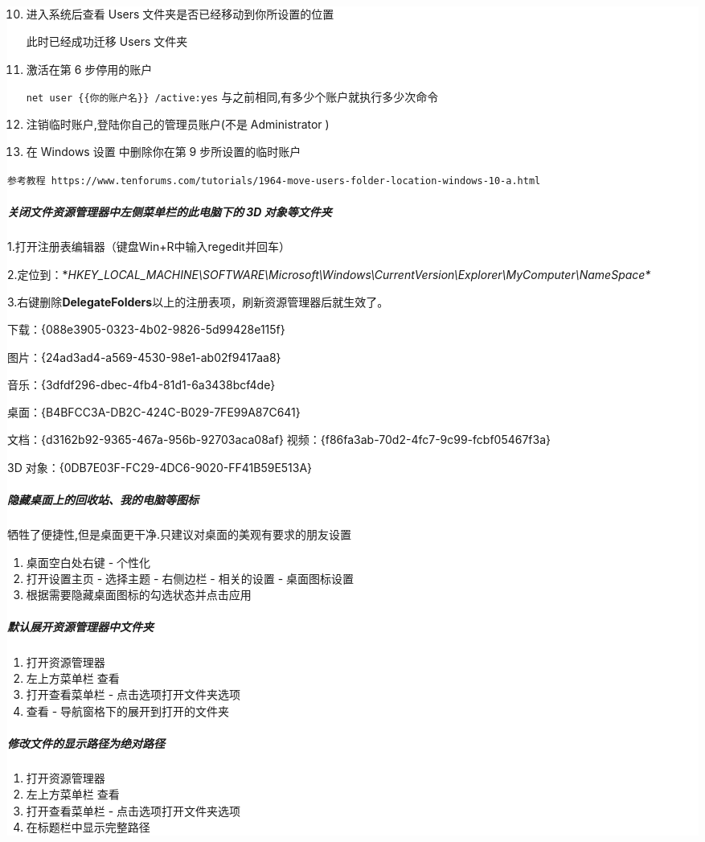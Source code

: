 10. 进入系统后查看 Users 文件夹是否已经移动到你所设置的位置

    此时已经成功迁移 Users 文件夹

11. 激活在第 6 步停用的账户

    `net user {{你的账户名}} /active:yes` 与之前相同,有多少个账户就执行多少次命令

12. 注销临时账户,登陆你自己的管理员账户(不是 Administrator )

13.  在 Windows 设置 中删除你在第 9 步所设置的临时账户

    参考教程 https://www.tenforums.com/tutorials/1964-move-users-folder-location-windows-10-a.html

    

    

    

##### 关闭文件资源管理器中左侧菜单栏的此电脑下的 3D 对象等文件夹

1.打开注册表编辑器（键盘Win+R中输入regedit并回车）

2.定位到：**HKEY_LOCAL_MACHINE\SOFTWARE\Microsoft\Windows\CurrentVersion\Explorer\MyComputer\NameSpace\**

3.右键删除**DelegateFolders**以上的注册表项，刷新资源管理器后就生效了。

下载：{088e3905-0323-4b02-9826-5d99428e115f}

图片：{24ad3ad4-a569-4530-98e1-ab02f9417aa8}

音乐：{3dfdf296-dbec-4fb4-81d1-6a3438bcf4de}

桌面：{B4BFCC3A-DB2C-424C-B029-7FE99A87C641}

文档：{d3162b92-9365-467a-956b-92703aca08af}
视频：{f86fa3ab-70d2-4fc7-9c99-fcbf05467f3a}

3D 对象：{0DB7E03F-FC29-4DC6-9020-FF41B59E513A}

##### 隐藏桌面上的回收站、我的电脑等图标

牺牲了便捷性,但是桌面更干净.只建议对桌面的美观有要求的朋友设置

1. 桌面空白处右键 - 个性化
2. 打开设置主页 - 选择主题 - 右侧边栏 - 相关的设置 - 桌面图标设置
3. 根据需要隐藏桌面图标的勾选状态并点击应用



##### 默认展开资源管理器中文件夹

1. 打开资源管理器
2. 左上方菜单栏 查看
3. 打开查看菜单栏 - 点击选项打开文件夹选项
4. 查看 - 导航窗格下的展开到打开的文件夹

##### 修改文件的显示路径为绝对路径

1. 打开资源管理器
2. 左上方菜单栏 查看
3. 打开查看菜单栏 - 点击选项打开文件夹选项
4. 在标题栏中显示完整路径
